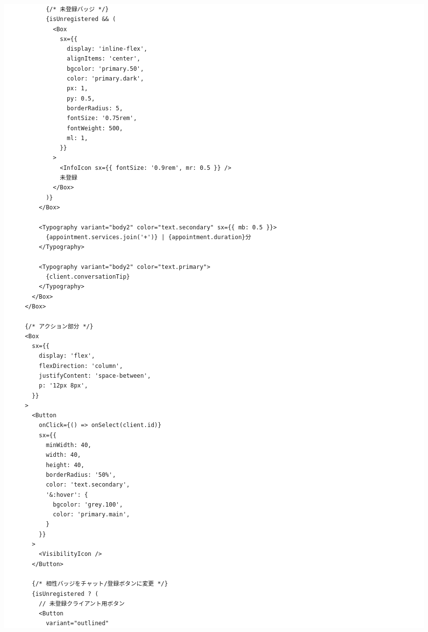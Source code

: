 ```tsx
            {/* 未登録バッジ */}
            {isUnregistered && (
              <Box
                sx={{
                  display: 'inline-flex',
                  alignItems: 'center',
                  bgcolor: 'primary.50',
                  color: 'primary.dark',
                  px: 1,
                  py: 0.5,
                  borderRadius: 5,
                  fontSize: '0.75rem',
                  fontWeight: 500,
                  ml: 1,
                }}
              >
                <InfoIcon sx={{ fontSize: '0.9rem', mr: 0.5 }} />
                未登録
              </Box>
            )}
          </Box>
          
          <Typography variant="body2" color="text.secondary" sx={{ mb: 0.5 }}>
            {appointment.services.join('+')} | {appointment.duration}分
          </Typography>
          
          <Typography variant="body2" color="text.primary">
            {client.conversationTip}
          </Typography>
        </Box>
      </Box>
      
      {/* アクション部分 */}
      <Box
        sx={{
          display: 'flex',
          flexDirection: 'column',
          justifyContent: 'space-between',
          p: '12px 8px',
        }}
      >
        <Button
          onClick={() => onSelect(client.id)}
          sx={{
            minWidth: 40,
            width: 40,
            height: 40,
            borderRadius: '50%',
            color: 'text.secondary',
            '&:hover': {
              bgcolor: 'grey.100',
              color: 'primary.main',
            }
          }}
        >
          <VisibilityIcon />
        </Button>
        
        {/* 相性バッジをチャット/登録ボタンに変更 */}
        {isUnregistered ? (
          // 未登録クライアント用ボタン
          <Button
            variant="outlined"
```
